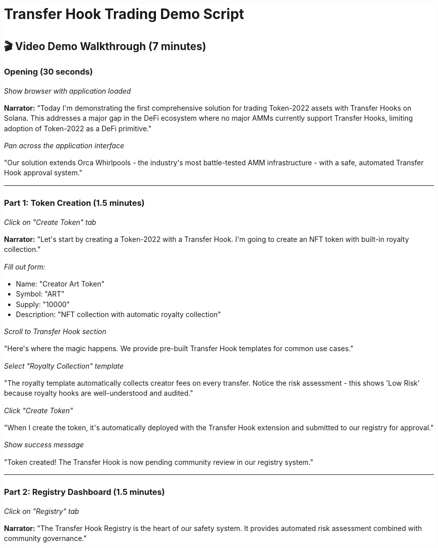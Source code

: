 # Transfer Hook Trading Demo Script

## 🎬 Video Demo Walkthrough (7 minutes)

### Opening (30 seconds)
*Show browser with application loaded*

**Narrator:** "Today I'm demonstrating the first comprehensive solution for trading Token-2022 assets with Transfer Hooks on Solana. This addresses a major gap in the DeFi ecosystem where no major AMMs currently support Transfer Hooks, limiting adoption of Token-2022 as a DeFi primitive."

*Pan across the application interface*

"Our solution extends Orca Whirlpools - the industry's most battle-tested AMM infrastructure - with a safe, automated Transfer Hook approval system."

---

### Part 1: Token Creation (1.5 minutes)
*Click on "Create Token" tab*

**Narrator:** "Let's start by creating a Token-2022 with a Transfer Hook. I'm going to create an NFT token with built-in royalty collection."

*Fill out form:*
- Name: "Creator Art Token"  
- Symbol: "ART"
- Supply: "10000"
- Description: "NFT collection with automatic royalty collection"

*Scroll to Transfer Hook section*

"Here's where the magic happens. We provide pre-built Transfer Hook templates for common use cases."

*Select "Royalty Collection" template*

"The royalty template automatically collects creator fees on every transfer. Notice the risk assessment - this shows 'Low Risk' because royalty hooks are well-understood and audited."

*Click "Create Token"*

"When I create the token, it's automatically deployed with the Transfer Hook extension and submitted to our registry for approval."

*Show success message*

"Token created! The Transfer Hook is now pending community review in our registry system."

---

### Part 2: Registry Dashboard (1.5 minutes)  
*Click on "Registry" tab*

**Narrator:** "The Transfer Hook Registry is the heart of our safety system. It provides automated risk assessment combined with community governance."
